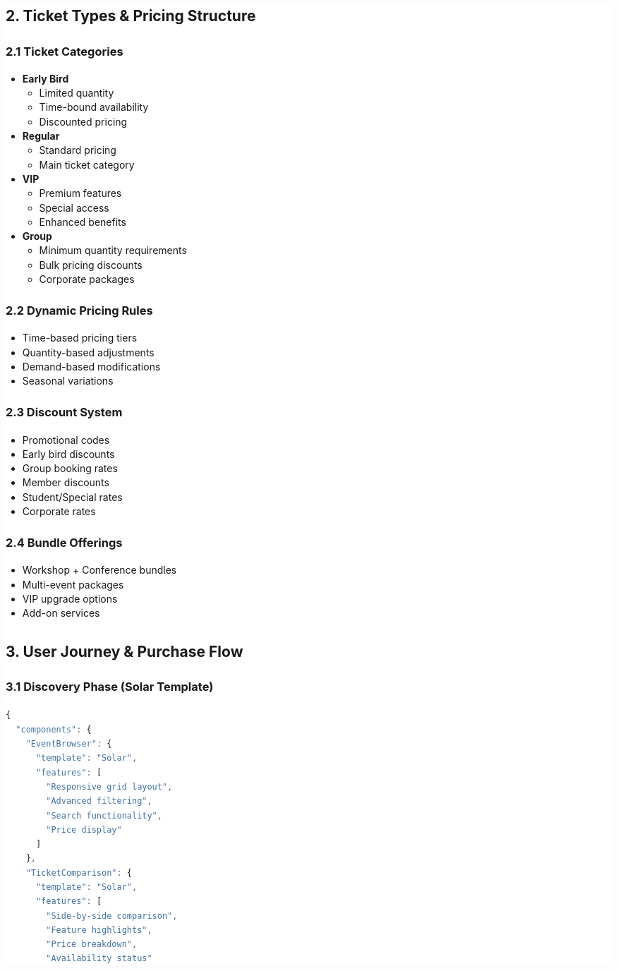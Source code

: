 ## 2. Ticket Types & Pricing Structure

### 2.1 Ticket Categories
- **Early Bird**
  - Limited quantity
  - Time-bound availability
  - Discounted pricing
- **Regular**
  - Standard pricing
  - Main ticket category
- **VIP**
  - Premium features
  - Special access
  - Enhanced benefits
- **Group**
  - Minimum quantity requirements
  - Bulk pricing discounts
  - Corporate packages

### 2.2 Dynamic Pricing Rules
- Time-based pricing tiers
- Quantity-based adjustments
- Demand-based modifications
- Seasonal variations

### 2.3 Discount System
- Promotional codes
- Early bird discounts
- Group booking rates
- Member discounts
- Student/Special rates
- Corporate rates

### 2.4 Bundle Offerings
- Workshop + Conference bundles
- Multi-event packages
- VIP upgrade options
- Add-on services

## 3. User Journey & Purchase Flow

### 3.1 Discovery Phase (Solar Template)
```typescript
{
  "components": {
    "EventBrowser": {
      "template": "Solar",
      "features": [
        "Responsive grid layout",
        "Advanced filtering",
        "Search functionality",
        "Price display"
      ]
    },
    "TicketComparison": {
      "template": "Solar",
      "features": [
        "Side-by-side comparison",
        "Feature highlights",
        "Price breakdown",
        "Availability status"
```